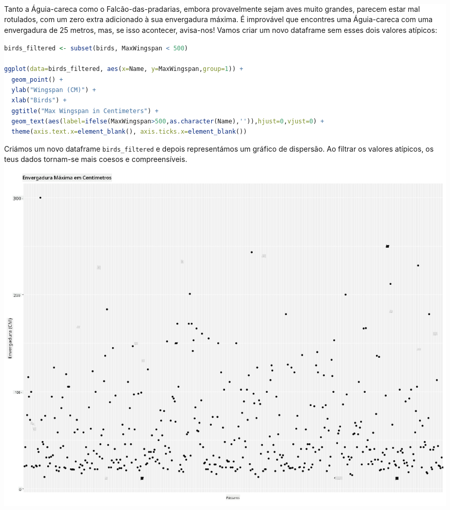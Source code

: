 Tanto a Águia-careca como o Falcão-das-pradarias, embora provavelmente sejam aves muito grandes, parecem estar mal rotulados, com um zero extra adicionado à sua envergadura máxima. É improvável que encontres uma Águia-careca com uma envergadura de 25 metros, mas, se isso acontecer, avisa-nos! Vamos criar um novo dataframe sem esses dois valores atípicos:

```r
birds_filtered <- subset(birds, MaxWingspan < 500)

ggplot(data=birds_filtered, aes(x=Name, y=MaxWingspan,group=1)) +
  geom_point() +
  ylab("Wingspan (CM)") +
  xlab("Birds") +
  ggtitle("Max Wingspan in Centimeters") + 
  geom_text(aes(label=ifelse(MaxWingspan>500,as.character(Name),'')),hjust=0,vjust=0) +
  theme(axis.text.x=element_blank(), axis.ticks.x=element_blank())
```  
Criámos um novo dataframe `birds_filtered` e depois representámos um gráfico de dispersão. Ao filtrar os valores atípicos, os teus dados tornam-se mais coesos e compreensíveis.

![MaxWingspan-scatterplot-improved](../../../../../translated_images/MaxWingspan-scatterplot-improved.7d0af81658c65f3e75b8fedeb2335399e31108257e48db15d875ece608272051.pt.png)
